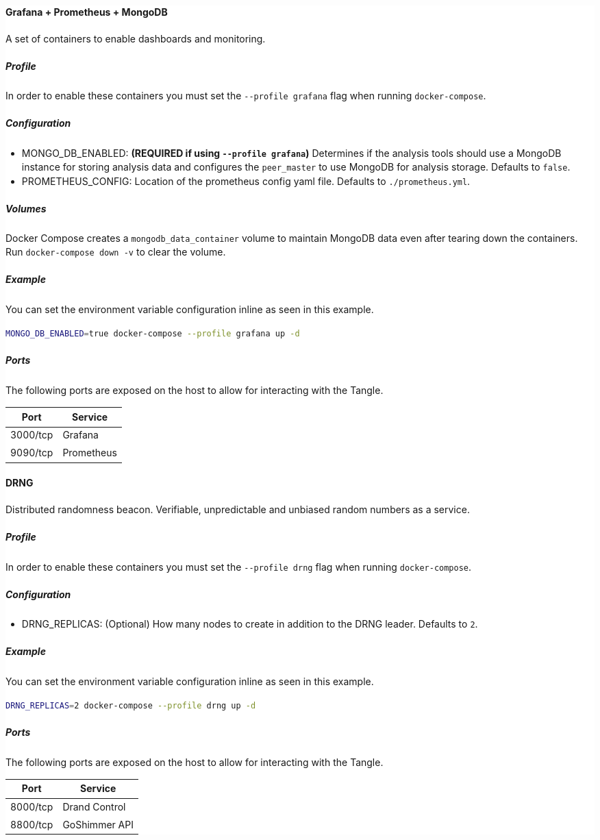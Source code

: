 #### Grafana + Prometheus + MongoDB

A set of containers to enable dashboards and monitoring.

##### Profile

In order to enable these containers you must set the `--profile grafana` flag when running `docker-compose`.

##### Configuration

- MONGO_DB_ENABLED: __(REQUIRED if using `--profile grafana`)__ Determines if the analysis tools should use a MongoDB instance for storing analysis data and configures the `peer_master` to use MongoDB for analysis storage. Defaults to `false`.
- PROMETHEUS_CONFIG: Location of the prometheus config yaml file. Defaults to `./prometheus.yml`.
 
##### Volumes

Docker Compose creates a `mongodb_data_container` volume to maintain MongoDB data even after tearing down the containers. Run `docker-compose down -v` to clear the volume.

##### Example

You can set the environment variable configuration inline as seen in this example.

```bash
MONGO_DB_ENABLED=true docker-compose --profile grafana up -d
```

##### Ports

The following ports are exposed on the host to allow for interacting with the Tangle.

| Port | Service |
|------|---------|
| 3000/tcp | Grafana | 
| 9090/tcp | Prometheus | 

#### DRNG

Distributed randomness beacon.
Verifiable, unpredictable and unbiased random numbers as a service.

##### Profile

In order to enable these containers you must set the `--profile drng` flag when running `docker-compose`.

##### Configuration

- DRNG_REPLICAS: (Optional) How many nodes to create in addition to the DRNG leader. Defaults to `2`.

##### Example

You can set the environment variable configuration inline as seen in this example.

```bash
DRNG_REPLICAS=2 docker-compose --profile drng up -d
```

##### Ports

The following ports are exposed on the host to allow for interacting with the Tangle.

| Port | Service |
|------|---------|
| 8000/tcp | Drand Control | 
| 8800/tcp | GoShimmer API | 